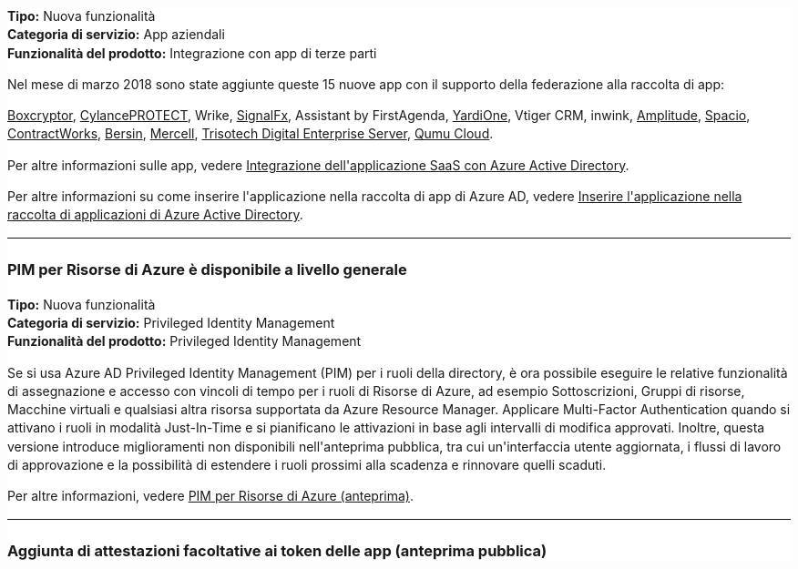 **Tipo:** Nuova funzionalità  
**Categoria di servizio:** App aziendali  
**Funzionalità del prodotto:** Integrazione con app di terze parti

Nel mese di marzo 2018 sono state aggiunte queste 15 nuove app con il supporto della federazione alla raccolta di app:

[Boxcryptor](https://docs.microsoft.com/azure/active-directory/active-directory-saas-boxcryptor-tutorial), [CylancePROTECT](https://docs.microsoft.com/azure/active-directory/active-directory-saas-cylanceprotect-tutorial), Wrike, [SignalFx](https://docs.microsoft.com/azure/active-directory/active-directory-saas-signalfx-tutorial), Assistant by FirstAgenda, [YardiOne](https://docs.microsoft.com/azure/active-directory/active-directory-saas-yardione-tutorial), Vtiger CRM, inwink, [Amplitude](https://docs.microsoft.com/azure/active-directory/active-directory-saas-amplitude-tutorial), [Spacio](https://docs.microsoft.com/azure/active-directory/active-directory-saas-spacio-tutorial), [ContractWorks](https://docs.microsoft.com/azure/active-directory/active-directory-saas-contractworks-tutorial), [Bersin](https://docs.microsoft.com/azure/active-directory/active-directory-saas-bersin-tutorial), [Mercell](https://docs.microsoft.com/azure/active-directory/active-directory-saas-mercell-tutorial), [Trisotech Digital Enterprise Server](https://docs.microsoft.com/azure/active-directory/active-directory-saas-trisotechdigitalenterpriseserver-tutorial), [Qumu Cloud](https://docs.microsoft.com/azure/active-directory/active-directory-saas-qumucloud-tutorial).
 
Per altre informazioni sulle app, vedere [Integrazione dell'applicazione SaaS con Azure Active Directory](https://aka.ms/appstutorial).

Per altre informazioni su come inserire l'applicazione nella raccolta di app di Azure AD, vedere [Inserire l'applicazione nella raccolta di applicazioni di Azure Active Directory](https://docs.microsoft.com/azure/active-directory/develop/active-directory-app-gallery-listing). 

---
 
### <a name="pim-for-azure-resources-is-generally-available"></a>PIM per Risorse di Azure è disponibile a livello generale

**Tipo:** Nuova funzionalità  
**Categoria di servizio:** Privileged Identity Management  
**Funzionalità del prodotto:** Privileged Identity Management
 
Se si usa Azure AD Privileged Identity Management (PIM) per i ruoli della directory, è ora possibile eseguire le relative funzionalità di assegnazione e accesso con vincoli di tempo per i ruoli di Risorse di Azure, ad esempio Sottoscrizioni, Gruppi di risorse, Macchine virtuali e qualsiasi altra risorsa supportata da Azure Resource Manager. Applicare Multi-Factor Authentication quando si attivano i ruoli in modalità Just-In-Time e si pianificano le attivazioni in base agli intervalli di modifica approvati. Inoltre, questa versione introduce miglioramenti non disponibili nell'anteprima pubblica, tra cui un'interfaccia utente aggiornata, i flussi di lavoro di approvazione e la possibilità di estendere i ruoli prossimi alla scadenza e rinnovare quelli scaduti.

Per altre informazioni, vedere [PIM per Risorse di Azure (anteprima)](https://docs.microsoft.com/azure/active-directory/privileged-identity-management/azure-pim-resource-rbac).
 
---
 
### <a name="adding-optional-claims-to-your-apps-tokens-public-preview"></a>Aggiunta di attestazioni facoltative ai token delle app (anteprima pubblica)
